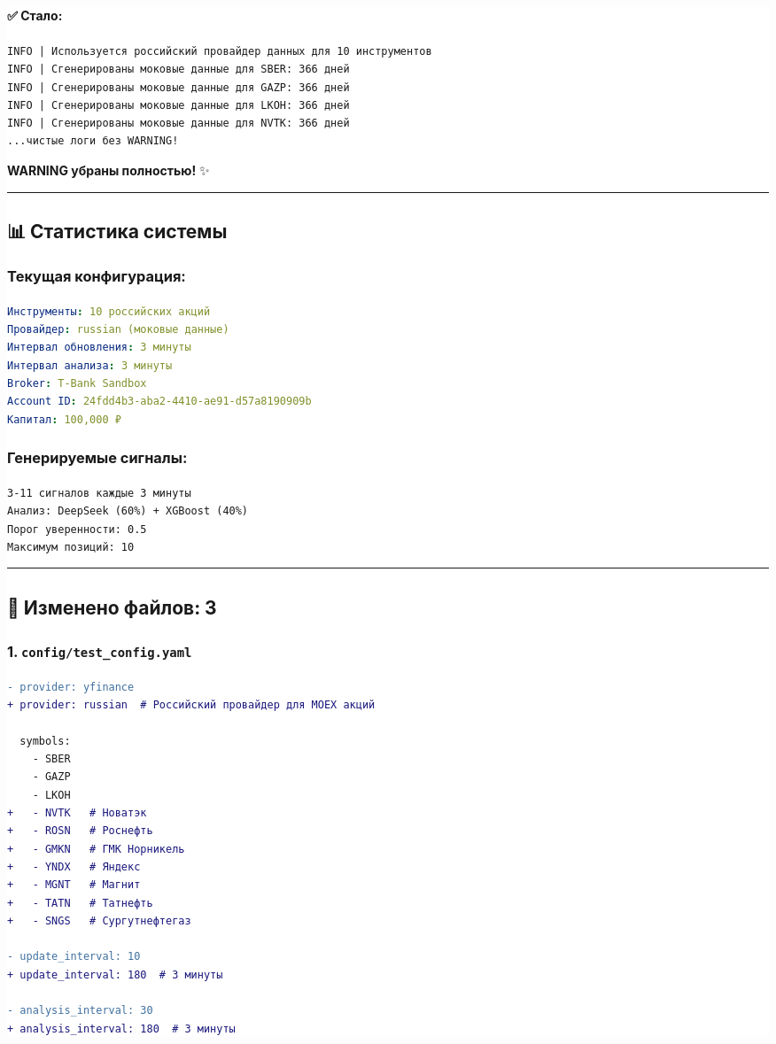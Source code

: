 #### ✅ Стало:
```log
INFO | Используется российский провайдер данных для 10 инструментов
INFO | Сгенерированы моковые данные для SBER: 366 дней
INFO | Сгенерированы моковые данные для GAZP: 366 дней
INFO | Сгенерированы моковые данные для LKOH: 366 дней
INFO | Сгенерированы моковые данные для NVTK: 366 дней
...чистые логи без WARNING!
```

**WARNING убраны полностью!** ✨

---

## 📊 Статистика системы

### Текущая конфигурация:

```yaml
Инструменты: 10 российских акций
Провайдер: russian (моковые данные)
Интервал обновления: 3 минуты
Интервал анализа: 3 минуты
Broker: T-Bank Sandbox
Account ID: 24fdd4b3-aba2-4410-ae91-d57a8190909b
Капитал: 100,000 ₽
```

### Генерируемые сигналы:

```
3-11 сигналов каждые 3 минуты
Анализ: DeepSeek (60%) + XGBoost (40%)
Порог уверенности: 0.5
Максимум позиций: 10
```

---

## 📝 Изменено файлов: 3

### 1. `config/test_config.yaml`
```diff
- provider: yfinance
+ provider: russian  # Российский провайдер для MOEX акций

  symbols:
    - SBER
    - GAZP
    - LKOH
+   - NVTK   # Новатэк
+   - ROSN   # Роснефть
+   - GMKN   # ГМК Норникель
+   - YNDX   # Яндекс
+   - MGNT   # Магнит
+   - TATN   # Татнефть
+   - SNGS   # Сургутнефтегаз

- update_interval: 10
+ update_interval: 180  # 3 минуты

- analysis_interval: 30
+ analysis_interval: 180  # 3 минуты

```